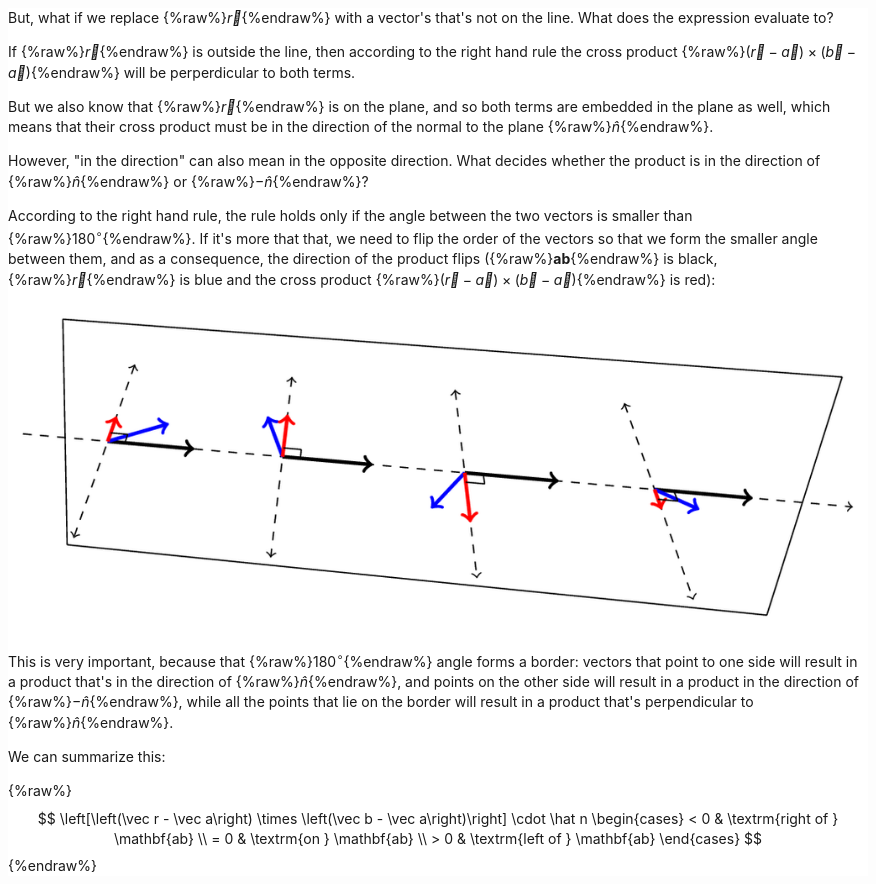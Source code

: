 But, what if we replace {%raw%}$\vec r${%endraw%} with a vector's that's not on the line. What does the expression evaluate to?

If {%raw%}$\vec r${%endraw%} is outside the line, then according to the right hand rule the cross product {%raw%}$\left(\vec r - \vec a\right) \times \left(\vec b - \vec a\right)${%endraw%} will be perperdicular to both terms.

But we also know that {%raw%}$\vec r${%endraw%} is on the plane, and so both terms are embedded in the plane as well, which means that their cross product must be in the direction of the normal to the plane {%raw%}$\hat n${%endraw%}.

However, "in the direction" can also mean in the opposite direction. What decides whether the product is in the direction of {%raw%}$\hat n${%endraw%} or {%raw%}$-\hat n${%endraw%}?

According to the right hand rule, the rule holds only if the angle between the two vectors is smaller than {%raw%}$180^\circ${%endraw%}. If it's more that that, we need to flip the order of the vectors so that we form the smaller angle between them, and as a consequence, the direction of the product flips ({%raw%}$\mathbf{ab}${%endraw%} is black, {%raw%}$\vec{r}${%endraw%} is blue and the cross product {%raw%}$\left(\vec r - \vec a\right) \times \left(\vec b - \vec a\right)${%endraw%} is red):

![cross product direction](/assets/perspective/cross.png)

This is very important, because that {%raw%}$180^\circ${%endraw%} angle forms a border: vectors that point to one side will result in a product that's in the direction of {%raw%}$\hat n${%endraw%}, and points on the other side will result in a product in the direction of {%raw%}$-\hat n${%endraw%}, while all the points that lie on the border will result in a product that's perpendicular to {%raw%}$\hat n${%endraw%}.

We can summarize this:

{%raw%} $$
\left[\left(\vec r - \vec a\right) \times \left(\vec b - \vec a\right)\right] \cdot \hat n
\begin{cases}
    < 0 & \textrm{right of } \mathbf{ab} \\
    = 0 & \textrm{on } \mathbf{ab} \\
    > 0 & \textrm{left of } \mathbf{ab}
\end{cases}
$$ {%endraw%}
